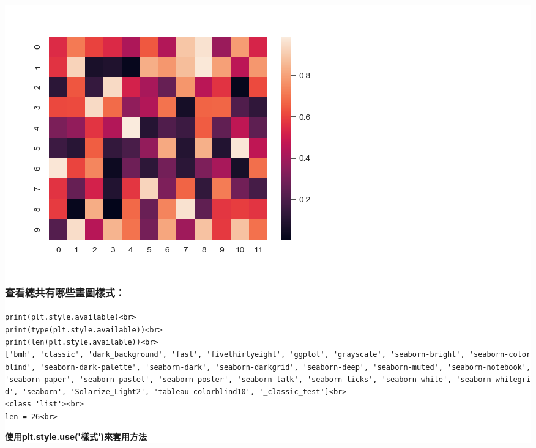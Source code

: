 ![seaborn.heatmap](https://github.com/KuoYuHong/2nd-ML100Days/blob/master/%E5%9C%96%E7%89%87/seaborn.heatmap.png)

### 查看總共有哪些畫圖樣式：
```
print(plt.style.available)<br>
print(type(plt.style.available))<br>
print(len(plt.style.available))<br>
['bmh', 'classic', 'dark_background', 'fast', 'fivethirtyeight', 'ggplot', 'grayscale', 'seaborn-bright', 'seaborn-colorblind', 'seaborn-dark-palette', 'seaborn-dark', 'seaborn-darkgrid', 'seaborn-deep', 'seaborn-muted', 'seaborn-notebook', 'seaborn-paper', 'seaborn-pastel', 'seaborn-poster', 'seaborn-talk', 'seaborn-ticks', 'seaborn-white', 'seaborn-whitegrid', 'seaborn', 'Solarize_Light2', 'tableau-colorblind10', '_classic_test']<br>
<class 'list'><br>
len = 26<br>
```
**使用plt.style.use('樣式')來套用方法**
